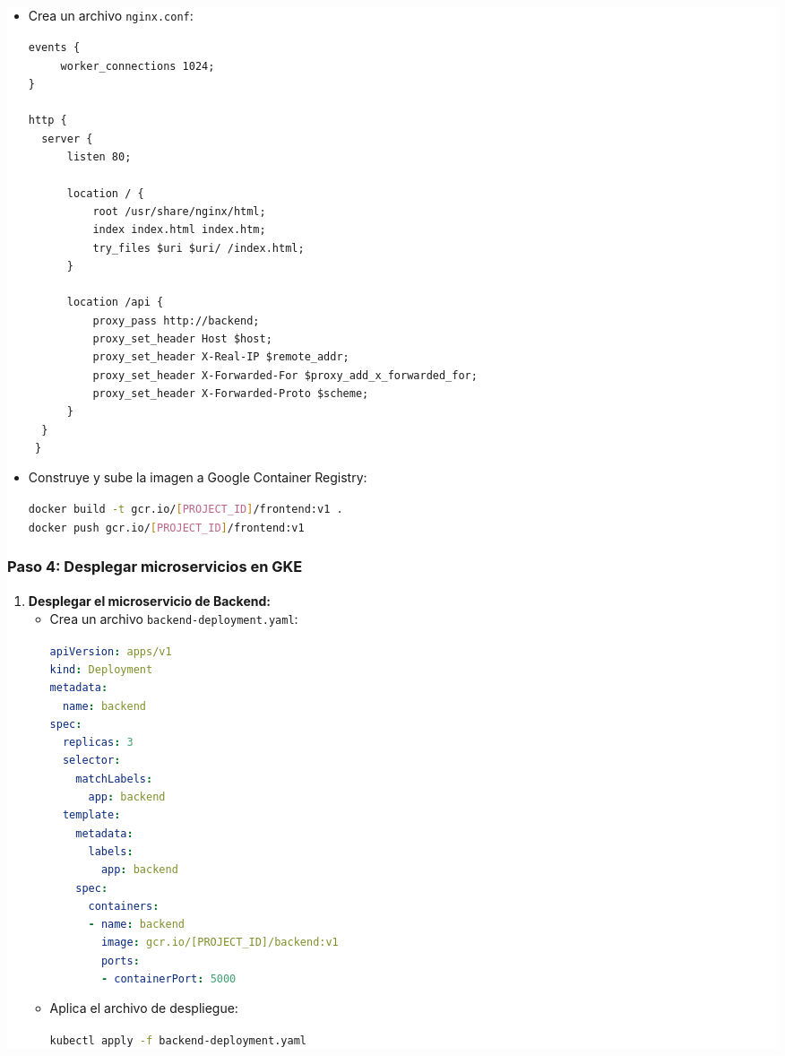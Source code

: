    - Crea un archivo `nginx.conf`:
     ```nginx
     events {
          worker_connections 1024;
     }

     http {
       server {
           listen 80;

           location / {
               root /usr/share/nginx/html;
               index index.html index.htm;
               try_files $uri $uri/ /index.html;
           }

           location /api {
               proxy_pass http://backend;
               proxy_set_header Host $host;
               proxy_set_header X-Real-IP $remote_addr;
               proxy_set_header X-Forwarded-For $proxy_add_x_forwarded_for;
               proxy_set_header X-Forwarded-Proto $scheme;
           }
       }
      }
     ```
   - Construye y sube la imagen a Google Container Registry:
     ```sh
     docker build -t gcr.io/[PROJECT_ID]/frontend:v1 .
     docker push gcr.io/[PROJECT_ID]/frontend:v1
     ```

### Paso 4: Desplegar microservicios en GKE

1. **Desplegar el microservicio de Backend:**
   - Crea un archivo `backend-deployment.yaml`:
     ```yaml
     apiVersion: apps/v1
     kind: Deployment
     metadata:
       name: backend
     spec:
       replicas: 3
       selector:
         matchLabels:
           app: backend
       template:
         metadata:
           labels:
             app: backend
         spec:
           containers:
           - name: backend
             image: gcr.io/[PROJECT_ID]/backend:v1
             ports:
             - containerPort: 5000
     ```
   - Aplica el archivo de despliegue:
     ```sh
     kubectl apply -f backend-deployment.yaml
     ```
